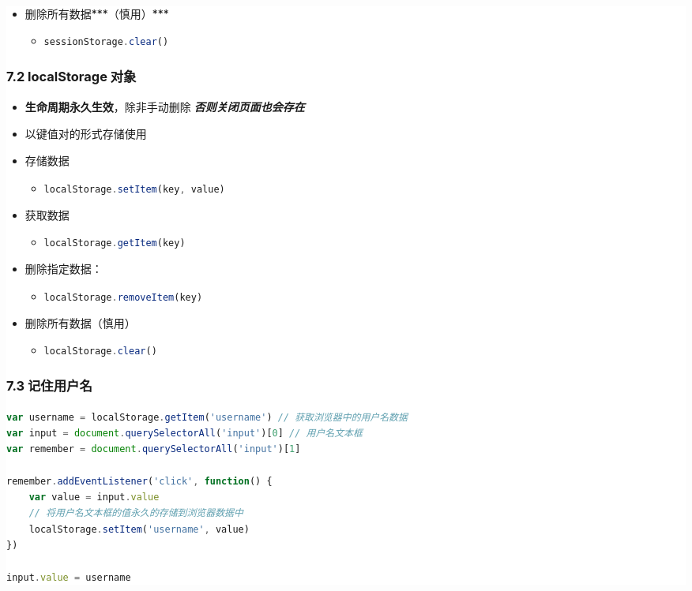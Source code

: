 - 删除所有数据***（慎用）***

  - ```js
    sessionStorage.clear() 
    ```

    

### 7.2 localStorage 对象

- **生命周期永久生效**，除非手动删除 ***否则关闭页面也会存在*** 

- 以键值对的形式存储使用 

- 存储数据

  - ```js
    localStorage.setItem(key, value) 
    ```

- 获取数据

  - ```js
    localStorage.getItem(key) 
    ```

- 删除指定数据：

  - ```js
    localStorage.removeItem(key) 
    ```

- 删除所有数据（慎用）

  - ```js
    localStorage.clear() 
    ```

    

### 7.3 记住用户名

```js
var username = localStorage.getItem('username') // 获取浏览器中的用户名数据
var input = document.querySelectorAll('input')[0] // 用户名文本框
var remember = document.querySelectorAll('input')[1]

remember.addEventListener('click', function() {
    var value = input.value
    // 将用户名文本框的值永久的存储到浏览器数据中
    localStorage.setItem('username', value)
})

input.value = username
```




